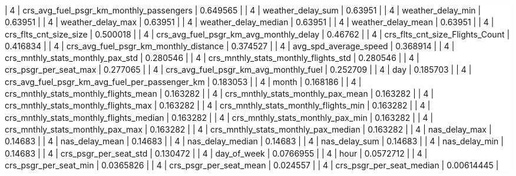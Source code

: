 |          4 | crs_avg_fuel_psgr_km_monthly_passengers        |      0.649565    |
|          4 | weather_delay_sum                              |      0.63951     |
|          4 | weather_delay_min                              |      0.63951     |
|          4 | weather_delay_max                              |      0.63951     |
|          4 | weather_delay_median                           |      0.63951     |
|          4 | weather_delay_mean                             |      0.63951     |
|          4 | crs_flts_cnt_size_size                         |      0.500018    |
|          4 | crs_avg_fuel_psgr_km_avg_monthly_delay         |      0.46762     |
|          4 | crs_flts_cnt_size_Flights_Count                |      0.416834    |
|          4 | crs_avg_fuel_psgr_km_monthly_distance          |      0.374527    |
|          4 | avg_spd_average_speed                          |      0.368914    |
|          4 | crs_mnthly_stats_monthly_pax_std               |      0.280546    |
|          4 | crs_mnthly_stats_monthly_flights_std           |      0.280546    |
|          4 | crs_psgr_per_seat_max                          |      0.277065    |
|          4 | crs_avg_fuel_psgr_km_avg_monthly_fuel          |      0.252709    |
|          4 | day                                            |      0.185703    |
|          4 | crs_avg_fuel_psgr_km_avg_fuel_per_passenger_km |      0.183053    |
|          4 | month                                          |      0.168186    |
|          4 | crs_mnthly_stats_monthly_flights_mean          |      0.163282    |
|          4 | crs_mnthly_stats_monthly_pax_mean              |      0.163282    |
|          4 | crs_mnthly_stats_monthly_flights_max           |      0.163282    |
|          4 | crs_mnthly_stats_monthly_flights_min           |      0.163282    |
|          4 | crs_mnthly_stats_monthly_flights_median        |      0.163282    |
|          4 | crs_mnthly_stats_monthly_pax_min               |      0.163282    |
|          4 | crs_mnthly_stats_monthly_pax_max               |      0.163282    |
|          4 | crs_mnthly_stats_monthly_pax_median            |      0.163282    |
|          4 | nas_delay_max                                  |      0.14683     |
|          4 | nas_delay_mean                                 |      0.14683     |
|          4 | nas_delay_median                               |      0.14683     |
|          4 | nas_delay_sum                                  |      0.14683     |
|          4 | nas_delay_min                                  |      0.14683     |
|          4 | crs_psgr_per_seat_std                          |      0.130472    |
|          4 | day_of_week                                    |      0.0766955   |
|          4 | hour                                           |      0.0572712   |
|          4 | crs_psgr_per_seat_min                          |      0.0365826   |
|          4 | crs_psgr_per_seat_mean                         |      0.024557    |
|          4 | crs_psgr_per_seat_median                       |      0.00614445  |